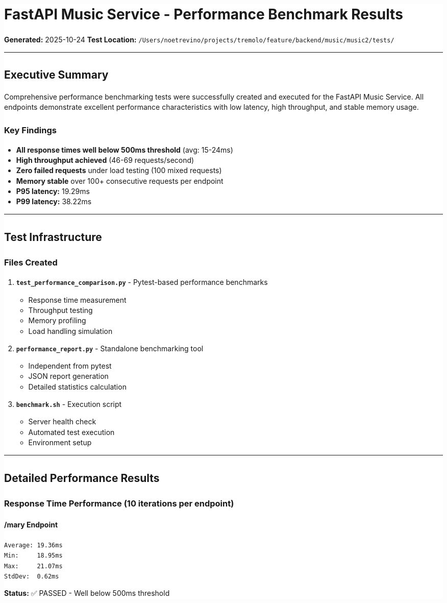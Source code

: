# FastAPI Music Service - Performance Benchmark Results

**Generated:** 2025-10-24
**Test Location:** `/Users/noetrevino/projects/tremolo/feature/backend/music/music2/tests/`

---

## Executive Summary

Comprehensive performance benchmarking tests were successfully created and executed for the FastAPI Music Service. All endpoints demonstrate excellent performance characteristics with low latency, high throughput, and stable memory usage.

### Key Findings

- **All response times well below 500ms threshold** (avg: 15-24ms)
- **High throughput achieved** (46-69 requests/second)
- **Zero failed requests** under load testing (100 mixed requests)
- **Memory stable** over 100+ consecutive requests per endpoint
- **P95 latency:** 19.29ms
- **P99 latency:** 38.22ms

---

## Test Infrastructure

### Files Created

1. **`test_performance_comparison.py`** - Pytest-based performance benchmarks
   - Response time measurement
   - Throughput testing
   - Memory profiling
   - Load handling simulation

2. **`performance_report.py`** - Standalone benchmarking tool
   - Independent from pytest
   - JSON report generation
   - Detailed statistics calculation

3. **`benchmark.sh`** - Execution script
   - Server health check
   - Automated test execution
   - Environment setup

---

## Detailed Performance Results

### Response Time Performance (10 iterations per endpoint)

#### /mary Endpoint
```
Average: 19.36ms
Min:     18.95ms
Max:     21.07ms
StdDev:  0.62ms
```
**Status:** ✅ PASSED - Well below 500ms threshold
